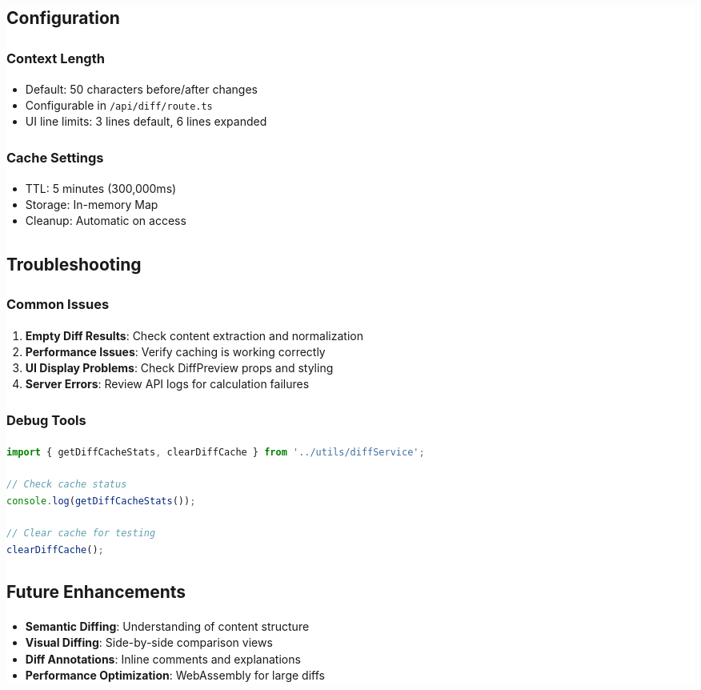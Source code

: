 ## Configuration

### Context Length
- Default: 50 characters before/after changes
- Configurable in `/api/diff/route.ts`
- UI line limits: 3 lines default, 6 lines expanded

### Cache Settings
- TTL: 5 minutes (300,000ms)
- Storage: In-memory Map
- Cleanup: Automatic on access

## Troubleshooting

### Common Issues

1. **Empty Diff Results**: Check content extraction and normalization
2. **Performance Issues**: Verify caching is working correctly
3. **UI Display Problems**: Check DiffPreview props and styling
4. **Server Errors**: Review API logs for calculation failures

### Debug Tools

```typescript
import { getDiffCacheStats, clearDiffCache } from '../utils/diffService';

// Check cache status
console.log(getDiffCacheStats());

// Clear cache for testing
clearDiffCache();
```

## Future Enhancements

- **Semantic Diffing**: Understanding of content structure
- **Visual Diffing**: Side-by-side comparison views
- **Diff Annotations**: Inline comments and explanations
- **Performance Optimization**: WebAssembly for large diffs
